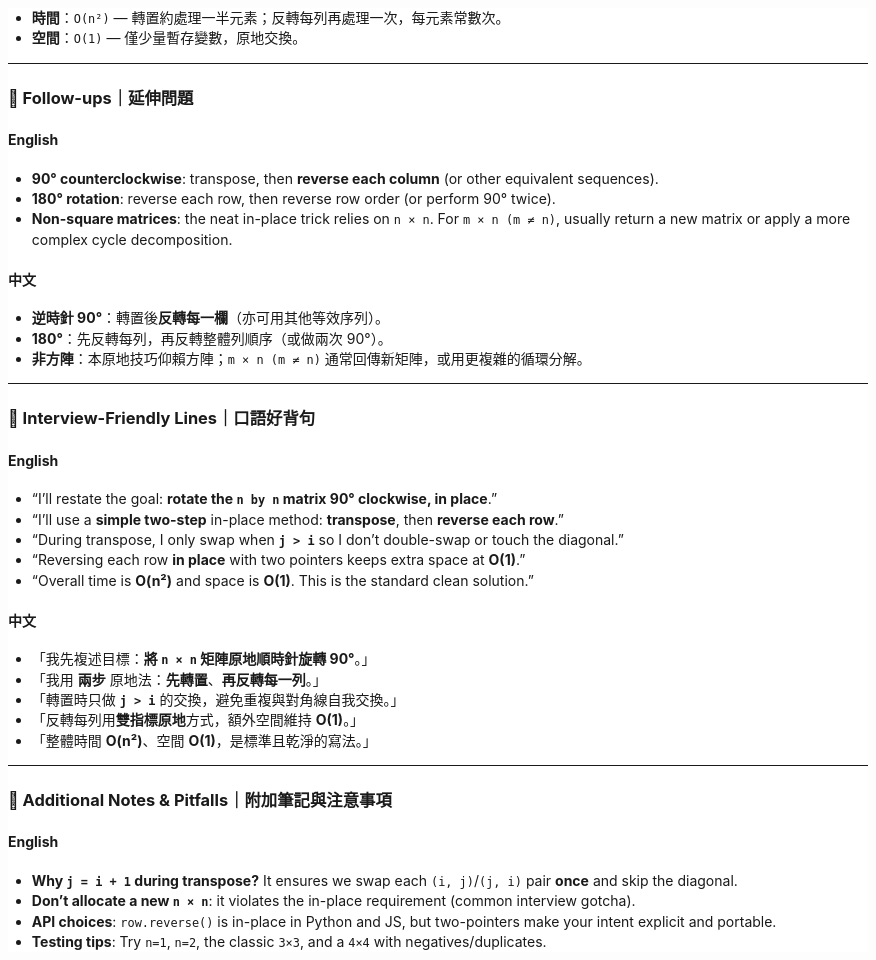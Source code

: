 * **時間**：`O(n²)` — 轉置約處理一半元素；反轉每列再處理一次，每元素常數次。
* **空間**：`O(1)` — 僅少量暫存變數，原地交換。

---

### 🌱 Follow-ups｜延伸問題

#### English

* **90° counterclockwise**: transpose, then **reverse each column** (or other equivalent sequences).
* **180° rotation**: reverse each row, then reverse row order (or perform 90° twice).
* **Non-square matrices**: the neat in-place trick relies on `n × n`. For `m × n (m ≠ n)`, usually return a new matrix or apply a more complex cycle decomposition.

#### 中文

* **逆時針 90°**：轉置後**反轉每一欄**（亦可用其他等效序列）。
* **180°**：先反轉每列，再反轉整體列順序（或做兩次 90°）。
* **非方陣**：本原地技巧仰賴方陣；`m × n (m ≠ n)` 通常回傳新矩陣，或用更複雜的循環分解。

---

### 💬 Interview-Friendly Lines｜口語好背句

#### English

* “I’ll restate the goal: **rotate the `n by n` matrix 90° clockwise, in place**.”
* “I’ll use a **simple two-step** in-place method: **transpose**, then **reverse each row**.”
* “During transpose, I only swap when **`j > i`** so I don’t double-swap or touch the diagonal.”
* “Reversing each row **in place** with two pointers keeps extra space at **O(1)**.”
* “Overall time is **O(n²)** and space is **O(1)**. This is the standard clean solution.”

#### 中文

* 「我先複述目標：**將 `n × n` 矩陣原地順時針旋轉 90°**。」
* 「我用 **兩步** 原地法：**先轉置**、**再反轉每一列**。」
* 「轉置時只做 **`j > i`** 的交換，避免重複與對角線自我交換。」
* 「反轉每列用**雙指標原地**方式，額外空間維持 **O(1)**。」
* 「整體時間 **O(n²)**、空間 **O(1)**，是標準且乾淨的寫法。」

---

### 📌 Additional Notes & Pitfalls｜附加筆記與注意事項

#### English

* **Why `j = i + 1` during transpose?** It ensures we swap each `(i, j)`/`(j, i)` pair **once** and skip the diagonal.
* **Don’t allocate a new `n × n`**: it violates the in-place requirement (common interview gotcha).
* **API choices**: `row.reverse()` is in-place in Python and JS, but two-pointers make your intent explicit and portable.
* **Testing tips**: Try `n=1`, `n=2`, the classic `3×3`, and a `4×4` with negatives/duplicates.
